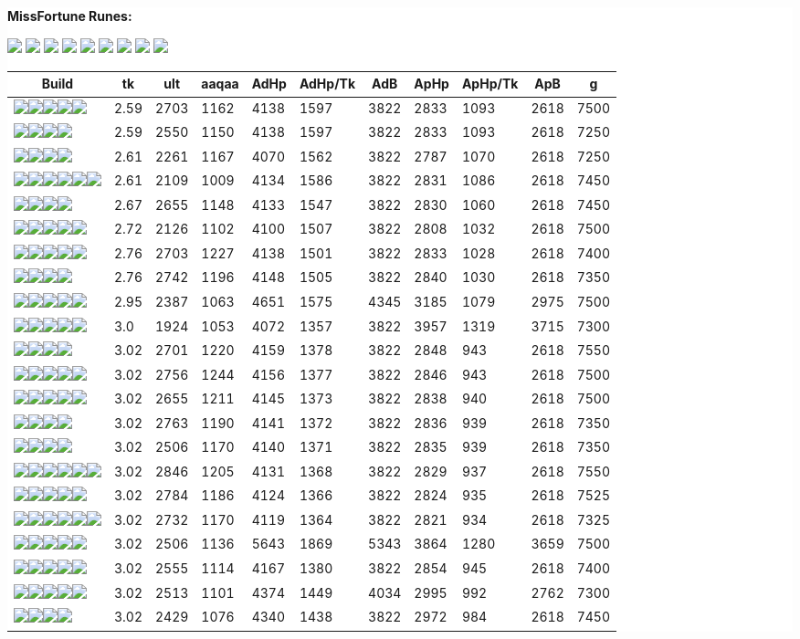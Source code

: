 
**MissFortune Runes:**


![](/Styles/Precision/PressTheAttack/PressTheAttack.png)
![](/Styles/Precision/PresenceOfMind/PresenceOfMind.png)
![](/Styles/Precision/Haste/Haste.png)
![](/Styles/Precision/CutDown/CutDown.png)
![](/Styles/Sorcery/AbsoluteFocus/AbsoluteFocus.png)
![](/Styles/Sorcery/GatheringStorm/GatheringStorm.png)
![](/StatMods/StatModsAdaptiveForceIcon.png)
![](/StatMods/StatModsAdaptiveForceIcon.png)
![](/StatMods/StatModsHealthScalingIcon.png)





 Build |tk|ult|aaqaa|AdHp|AdHp/Tk|AdB|ApHp|ApHp/Tk|ApB|g
-|-|-|-|-|-|-|-|-|-|-
![](/item/6696.png)![](/item/3072.png)![](/item/1001.png)![](/item/1055.png)![](/item/1036.png)|2.59|2703|1162|4138|1597|3822|2833|1093|2618|7500
![](/item/3508.png)![](/item/3072.png)![](/item/1001.png)![](/item/1055.png)|2.59|2550|1150|4138|1597|3822|2833|1093|2618|7250
![](/item/6672.png)![](/item/3072.png)![](/item/1001.png)![](/item/1055.png)|2.61|2261|1167|4070|1562|3822|2787|1070|2618|7250
![](/item/3072.png)![](/item/6675.png)![](/item/1001.png)![](/item/1055.png)![](/item/1036.png)![](/item/1036.png)|2.61|2109|1009|4134|1586|3822|2831|1086|2618|7450
![](/item/6698.png)![](/item/3072.png)![](/item/1001.png)![](/item/1055.png)|2.67|2655|1148|4133|1547|3822|2830|1060|2618|7450
![](/item/3115.png)![](/item/3072.png)![](/item/1001.png)![](/item/1055.png)![](/item/1036.png)|2.72|2126|1102|4100|1507|3822|2808|1032|2618|7500
![](/item/6699.png)![](/item/3072.png)![](/item/1001.png)![](/item/1055.png)![](/item/1036.png)|2.76|2703|1227|4138|1501|3822|2833|1028|2618|7400
![](/item/6694.png)![](/item/3072.png)![](/item/1001.png)![](/item/1055.png)|2.76|2742|1196|4148|1505|3822|2840|1030|2618|7350
![](/item/3073.png)![](/item/3072.png)![](/item/1001.png)![](/item/1055.png)![](/item/1036.png)|2.95|2387|1063|4651|1575|4345|3185|1079|2975|7500
![](/item/3091.png)![](/item/3072.png)![](/item/1001.png)![](/item/1055.png)![](/item/1036.png)|3.0|1924|1053|4072|1357|3822|3957|1319|3715|7300
![](/item/3031.png)![](/item/3072.png)![](/item/1001.png)![](/item/1055.png)|3.02|2701|1220|4159|1378|3822|2848|943|2618|7550
![](/item/3036.png)![](/item/3072.png)![](/item/1001.png)![](/item/1055.png)![](/item/1036.png)|3.02|2756|1244|4156|1377|3822|2846|943|2618|7500
![](/item/3072.png)![](/item/3033.png)![](/item/1001.png)![](/item/1055.png)![](/item/1036.png)|3.02|2655|1211|4145|1373|3822|2838|940|2618|7500
![](/item/6676.png)![](/item/3072.png)![](/item/1001.png)![](/item/1055.png)|3.02|2763|1190|4141|1372|3822|2836|939|2618|7350
![](/item/3032.png)![](/item/3072.png)![](/item/1001.png)![](/item/1055.png)|3.02|2506|1170|4140|1371|3822|2835|939|2618|7350
![](/item/3142.png)![](/item/3072.png)![](/item/1001.png)![](/item/1055.png)![](/item/1036.png)![](/item/1036.png)|3.02|2846|1205|4131|1368|3822|2829|937|2618|7550
![](/item/6695.png)![](/item/3072.png)![](/item/1001.png)![](/item/1055.png)![](/item/1037.png)|3.02|2784|1186|4124|1366|3822|2824|935|2618|7525
![](/item/3134.png)![](/item/3072.png)![](/item/1001.png)![](/item/1055.png)![](/item/1038.png)![](/item/1037.png)|3.02|2732|1170|4119|1364|3822|2821|934|2618|7325
![](/item/3072.png)![](/item/6673.png)![](/item/1001.png)![](/item/1055.png)![](/item/1036.png)|3.02|2506|1136|5643|1869|5343|3864|1280|3659|7500
![](/item/3004.png)![](/item/3072.png)![](/item/1001.png)![](/item/1055.png)![](/item/1036.png)|3.02|2555|1114|4167|1380|3822|2854|945|2618|7400
![](/item/6692.png)![](/item/3072.png)![](/item/1001.png)![](/item/1055.png)![](/item/1036.png)|3.02|2513|1101|4374|1449|4034|2995|992|2762|7300
![](/item/3072.png)![](/item/3074.png)![](/item/1001.png)![](/item/1055.png)|3.02|2429|1076|4340|1438|3822|2972|984|2618|7450
